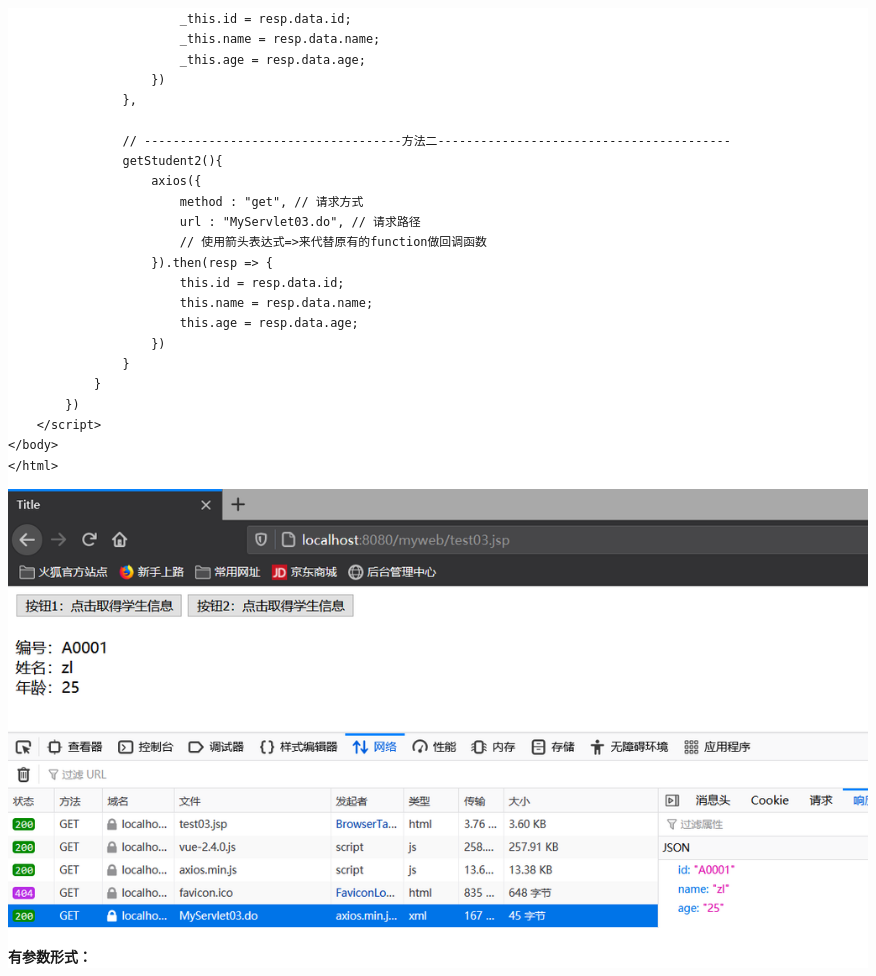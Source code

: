 ```jsp
                        _this.id = resp.data.id;
                        _this.name = resp.data.name;
                        _this.age = resp.data.age;
                    })
                },
                
                // ------------------------------------方法二-----------------------------------------
                getStudent2(){
                    axios({
                        method : "get", // 请求方式
                        url : "MyServlet03.do", // 请求路径
                        // 使用箭头表达式=>来代替原有的function做回调函数
                    }).then(resp => {
                        this.id = resp.data.id;
                        this.name = resp.data.name;
                        this.age = resp.data.age;
                    })
                }
            }
        })
    </script>
</body>
</html>
```

![image-20210529144832475](assets/image-20210529144832475.png)

**有参数形式：**
